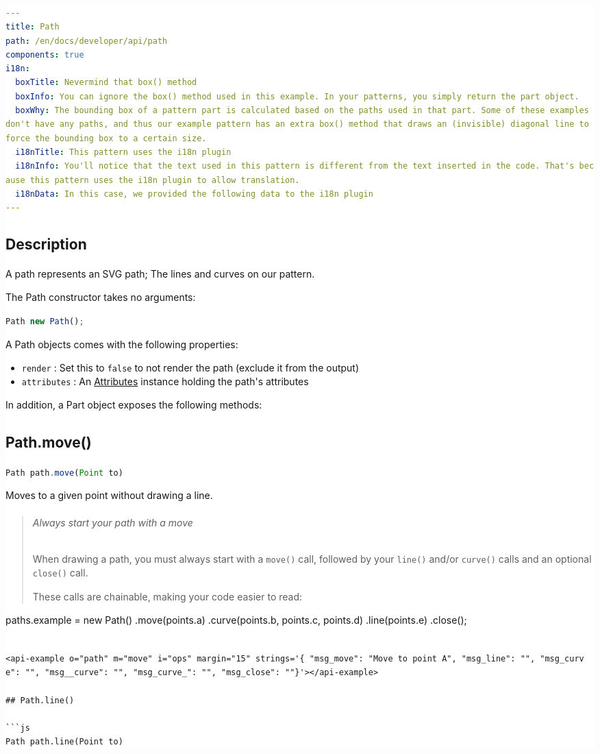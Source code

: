```yaml
---
title: Path
path: /en/docs/developer/api/path
components: true
i18n:
  boxTitle: Nevermind that box() method
  boxInfo: You can ignore the box() method used in this example. In your patterns, you simply return the part object.
  boxWhy: The bounding box of a pattern part is calculated based on the paths used in that part. Some of these examples don't have any paths, and thus our example pattern has an extra box() method that draws an (invisible) diagonal line to force the bounding box to a certain size.
  i18nTitle: This pattern uses the i18n plugin
  i18nInfo: You'll notice that the text used in this pattern is different from the text inserted in the code. That's because this pattern uses the i18n plugin to allow translation.
  i18nData: In this case, we provided the following data to the i18n plugin
---
```


## Description

A path represents an SVG path; The lines and curves on our pattern.

The Path constructor takes no arguments:

```js
Path new Path();
```

A Path objects comes with the following properties:

- `render` : Set this to `false` to not render the path (exclude it from the output)
- `attributes` : An [Attributes](./attributes) instance holding the path's attributes

In addition, a Part object exposes the following methods:

## Path.move()

```js
Path path.move(Point to)
```

Moves to a given point without drawing a line.

> ###### Always start your path with a move
> 
> When drawing a path, you must always start with a `move()` call, followed by your `line()` and/or `curve()` calls and an optional `close()` call.
> 
> These calls are chainable, making your code easier to read:
> 
> ```js
paths.example = new Path()
  .move(points.a)
  .curve(points.b, points.c, points.d)
  .line(points.e)
  .close();
```

<api-example o="path" m="move" i="ops" margin="15" strings='{ "msg_move": "Move to point A", "msg_line": "", "msg_curve": "", "msg__curve": "", "msg_curve_": "", "msg_close": ""}'></api-example>

## Path.line()

```js
Path path.line(Point to)
```
